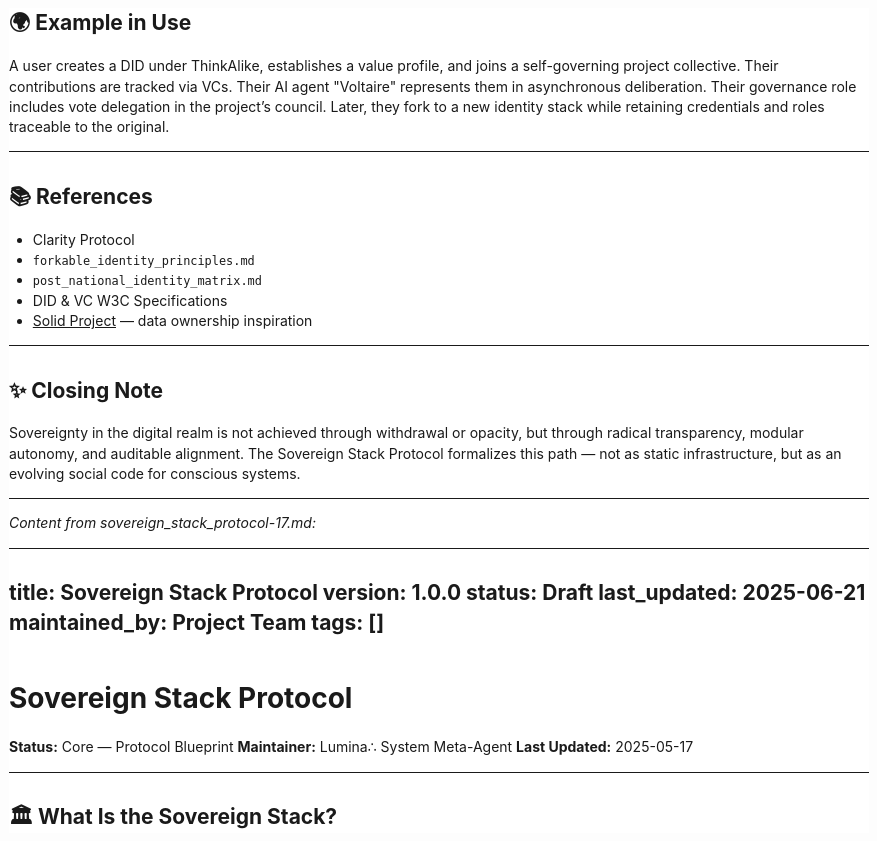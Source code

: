 ## 🌍 Example in Use

A user creates a DID under ThinkAlike, establishes a value profile, and joins a self-governing project collective. Their contributions are tracked via VCs. Their AI agent "Voltaire" represents them in asynchronous deliberation. Their governance role includes vote delegation in the project’s council. Later, they fork to a new identity stack while retaining credentials and roles traceable to the original.

---

## 📚 References

- Clarity Protocol
- `forkable_identity_principles.md`
- `post_national_identity_matrix.md`
- DID & VC W3C Specifications
- [Solid Project](https://solidproject.org/) — data ownership inspiration

---

## ✨ Closing Note

Sovereignty in the digital realm is not achieved through withdrawal or opacity, but through radical transparency, modular autonomy, and auditable alignment. The Sovereign Stack Protocol formalizes this path — not as static infrastructure, but as an evolving social code for conscious systems.


---

*Content from sovereign_stack_protocol-17.md:*


---
title: Sovereign Stack Protocol
version: 1.0.0
status: Draft
last_updated: 2025-06-21
maintained_by: Project Team
tags: []
---

# Sovereign Stack Protocol

**Status:** Core — Protocol Blueprint
**Maintainer:** Lumina∴ System Meta-Agent
**Last Updated:** 2025-05-17

---

## 🏛️ What Is the Sovereign Stack?
